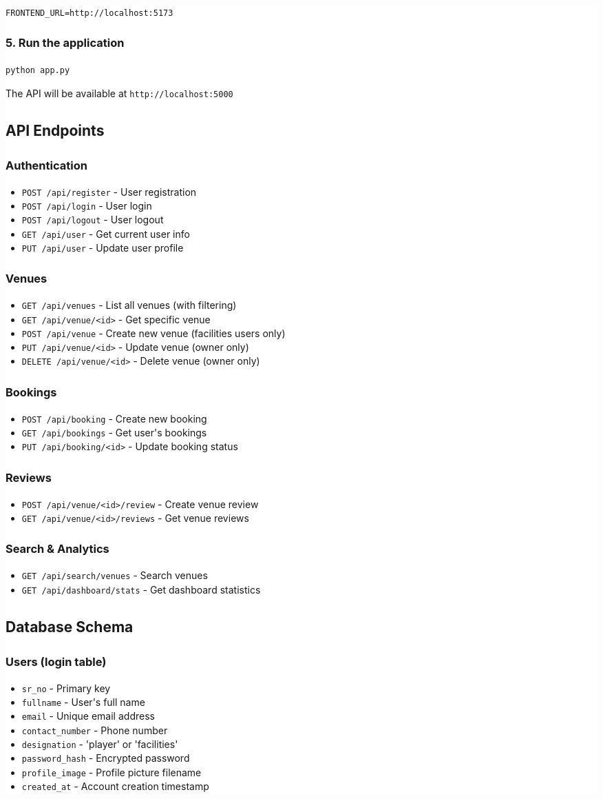 ```env
FRONTEND_URL=http://localhost:5173
```

### 5. Run the application
```bash
python app.py
```

The API will be available at `http://localhost:5000`

## API Endpoints

### Authentication
- `POST /api/register` - User registration
- `POST /api/login` - User login
- `POST /api/logout` - User logout
- `GET /api/user` - Get current user info
- `PUT /api/user` - Update user profile

### Venues
- `GET /api/venues` - List all venues (with filtering)
- `GET /api/venue/<id>` - Get specific venue
- `POST /api/venue` - Create new venue (facilities users only)
- `PUT /api/venue/<id>` - Update venue (owner only)
- `DELETE /api/venue/<id>` - Delete venue (owner only)

### Bookings
- `POST /api/booking` - Create new booking
- `GET /api/bookings` - Get user's bookings
- `PUT /api/booking/<id>` - Update booking status

### Reviews
- `POST /api/venue/<id>/review` - Create venue review
- `GET /api/venue/<id>/reviews` - Get venue reviews

### Search & Analytics
- `GET /api/search/venues` - Search venues
- `GET /api/dashboard/stats` - Get dashboard statistics

## Database Schema

### Users (login table)
- `sr_no` - Primary key
- `fullname` - User's full name
- `email` - Unique email address
- `contact_number` - Phone number
- `designation` - 'player' or 'facilities'
- `password_hash` - Encrypted password
- `profile_image` - Profile picture filename
- `created_at` - Account creation timestamp
